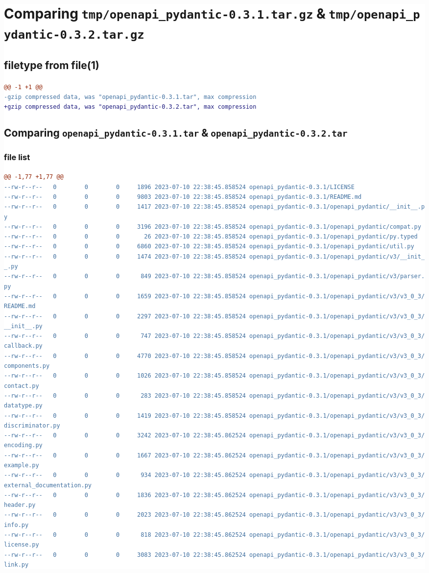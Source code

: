 # Comparing `tmp/openapi_pydantic-0.3.1.tar.gz` & `tmp/openapi_pydantic-0.3.2.tar.gz`

## filetype from file(1)

```diff
@@ -1 +1 @@
-gzip compressed data, was "openapi_pydantic-0.3.1.tar", max compression
+gzip compressed data, was "openapi_pydantic-0.3.2.tar", max compression
```

## Comparing `openapi_pydantic-0.3.1.tar` & `openapi_pydantic-0.3.2.tar`

### file list

```diff
@@ -1,77 +1,77 @@
--rw-r--r--   0        0        0     1896 2023-07-10 22:38:45.858524 openapi_pydantic-0.3.1/LICENSE
--rw-r--r--   0        0        0     9803 2023-07-10 22:38:45.858524 openapi_pydantic-0.3.1/README.md
--rw-r--r--   0        0        0     1417 2023-07-10 22:38:45.858524 openapi_pydantic-0.3.1/openapi_pydantic/__init__.py
--rw-r--r--   0        0        0     3196 2023-07-10 22:38:45.858524 openapi_pydantic-0.3.1/openapi_pydantic/compat.py
--rw-r--r--   0        0        0       26 2023-07-10 22:38:45.858524 openapi_pydantic-0.3.1/openapi_pydantic/py.typed
--rw-r--r--   0        0        0     6860 2023-07-10 22:38:45.858524 openapi_pydantic-0.3.1/openapi_pydantic/util.py
--rw-r--r--   0        0        0     1474 2023-07-10 22:38:45.858524 openapi_pydantic-0.3.1/openapi_pydantic/v3/__init__.py
--rw-r--r--   0        0        0      849 2023-07-10 22:38:45.858524 openapi_pydantic-0.3.1/openapi_pydantic/v3/parser.py
--rw-r--r--   0        0        0     1659 2023-07-10 22:38:45.858524 openapi_pydantic-0.3.1/openapi_pydantic/v3/v3_0_3/README.md
--rw-r--r--   0        0        0     2297 2023-07-10 22:38:45.858524 openapi_pydantic-0.3.1/openapi_pydantic/v3/v3_0_3/__init__.py
--rw-r--r--   0        0        0      747 2023-07-10 22:38:45.858524 openapi_pydantic-0.3.1/openapi_pydantic/v3/v3_0_3/callback.py
--rw-r--r--   0        0        0     4770 2023-07-10 22:38:45.858524 openapi_pydantic-0.3.1/openapi_pydantic/v3/v3_0_3/components.py
--rw-r--r--   0        0        0     1026 2023-07-10 22:38:45.858524 openapi_pydantic-0.3.1/openapi_pydantic/v3/v3_0_3/contact.py
--rw-r--r--   0        0        0      283 2023-07-10 22:38:45.858524 openapi_pydantic-0.3.1/openapi_pydantic/v3/v3_0_3/datatype.py
--rw-r--r--   0        0        0     1419 2023-07-10 22:38:45.858524 openapi_pydantic-0.3.1/openapi_pydantic/v3/v3_0_3/discriminator.py
--rw-r--r--   0        0        0     3242 2023-07-10 22:38:45.862524 openapi_pydantic-0.3.1/openapi_pydantic/v3/v3_0_3/encoding.py
--rw-r--r--   0        0        0     1667 2023-07-10 22:38:45.862524 openapi_pydantic-0.3.1/openapi_pydantic/v3/v3_0_3/example.py
--rw-r--r--   0        0        0      934 2023-07-10 22:38:45.862524 openapi_pydantic-0.3.1/openapi_pydantic/v3/v3_0_3/external_documentation.py
--rw-r--r--   0        0        0     1836 2023-07-10 22:38:45.862524 openapi_pydantic-0.3.1/openapi_pydantic/v3/v3_0_3/header.py
--rw-r--r--   0        0        0     2023 2023-07-10 22:38:45.862524 openapi_pydantic-0.3.1/openapi_pydantic/v3/v3_0_3/info.py
--rw-r--r--   0        0        0      818 2023-07-10 22:38:45.862524 openapi_pydantic-0.3.1/openapi_pydantic/v3/v3_0_3/license.py
--rw-r--r--   0        0        0     3083 2023-07-10 22:38:45.862524 openapi_pydantic-0.3.1/openapi_pydantic/v3/v3_0_3/link.py
```